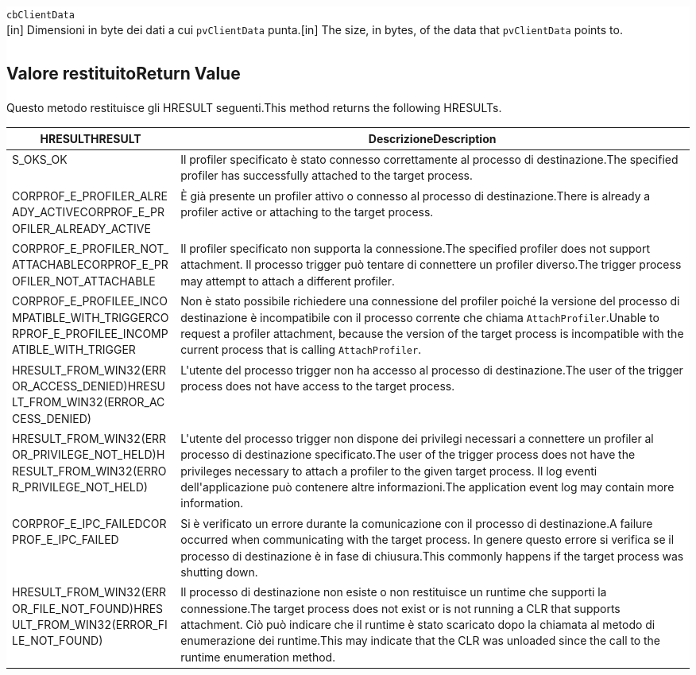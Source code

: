  `cbClientData`  
 <span data-ttu-id="920b5-120">[in] Dimensioni in byte dei dati a cui `pvClientData` punta.</span><span class="sxs-lookup"><span data-stu-id="920b5-120">[in] The size, in bytes, of the data that `pvClientData` points to.</span></span>  
  
## <a name="return-value"></a><span data-ttu-id="920b5-121">Valore restituito</span><span class="sxs-lookup"><span data-stu-id="920b5-121">Return Value</span></span>  
 <span data-ttu-id="920b5-122">Questo metodo restituisce gli HRESULT seguenti.</span><span class="sxs-lookup"><span data-stu-id="920b5-122">This method returns the following HRESULTs.</span></span>  
  
|<span data-ttu-id="920b5-123">HRESULT</span><span class="sxs-lookup"><span data-stu-id="920b5-123">HRESULT</span></span>|<span data-ttu-id="920b5-124">Descrizione</span><span class="sxs-lookup"><span data-stu-id="920b5-124">Description</span></span>|  
|-------------|-----------------|  
|<span data-ttu-id="920b5-125">S_OK</span><span class="sxs-lookup"><span data-stu-id="920b5-125">S_OK</span></span>|<span data-ttu-id="920b5-126">Il profiler specificato è stato connesso correttamente al processo di destinazione.</span><span class="sxs-lookup"><span data-stu-id="920b5-126">The specified profiler has successfully attached to the target process.</span></span>|  
|<span data-ttu-id="920b5-127">CORPROF_E_PROFILER_ALREADY_ACTIVE</span><span class="sxs-lookup"><span data-stu-id="920b5-127">CORPROF_E_PROFILER_ALREADY_ACTIVE</span></span>|<span data-ttu-id="920b5-128">È già presente un profiler attivo o connesso al processo di destinazione.</span><span class="sxs-lookup"><span data-stu-id="920b5-128">There is already a profiler active or attaching to the target process.</span></span>|  
|<span data-ttu-id="920b5-129">CORPROF_E_PROFILER_NOT_ATTACHABLE</span><span class="sxs-lookup"><span data-stu-id="920b5-129">CORPROF_E_PROFILER_NOT_ATTACHABLE</span></span>|<span data-ttu-id="920b5-130">Il profiler specificato non supporta la connessione.</span><span class="sxs-lookup"><span data-stu-id="920b5-130">The specified profiler does not support attachment.</span></span> <span data-ttu-id="920b5-131">Il processo trigger può tentare di connettere un profiler diverso.</span><span class="sxs-lookup"><span data-stu-id="920b5-131">The trigger process may attempt to attach a different profiler.</span></span>|  
|<span data-ttu-id="920b5-132">CORPROF_E_PROFILEE_INCOMPATIBLE_WITH_TRIGGER</span><span class="sxs-lookup"><span data-stu-id="920b5-132">CORPROF_E_PROFILEE_INCOMPATIBLE_WITH_TRIGGER</span></span>|<span data-ttu-id="920b5-133">Non è stato possibile richiedere una connessione del profiler poiché la versione del processo di destinazione è incompatibile con il processo corrente che chiama `AttachProfiler`.</span><span class="sxs-lookup"><span data-stu-id="920b5-133">Unable to request a profiler attachment, because the version of the target process is incompatible with the current process that is calling `AttachProfiler`.</span></span>|  
|<span data-ttu-id="920b5-134">HRESULT_FROM_WIN32(ERROR_ACCESS_DENIED)</span><span class="sxs-lookup"><span data-stu-id="920b5-134">HRESULT_FROM_WIN32(ERROR_ACCESS_DENIED)</span></span>|<span data-ttu-id="920b5-135">L'utente del processo trigger non ha accesso al processo di destinazione.</span><span class="sxs-lookup"><span data-stu-id="920b5-135">The user of the trigger process does not have access to the target process.</span></span>|  
|<span data-ttu-id="920b5-136">HRESULT_FROM_WIN32(ERROR_PRIVILEGE_NOT_HELD)</span><span class="sxs-lookup"><span data-stu-id="920b5-136">HRESULT_FROM_WIN32(ERROR_PRIVILEGE_NOT_HELD)</span></span>|<span data-ttu-id="920b5-137">L'utente del processo trigger non dispone dei privilegi necessari a connettere un profiler al processo di destinazione specificato.</span><span class="sxs-lookup"><span data-stu-id="920b5-137">The user of the trigger process does not have the privileges necessary to attach a profiler to the given target process.</span></span> <span data-ttu-id="920b5-138">Il log eventi dell'applicazione può contenere altre informazioni.</span><span class="sxs-lookup"><span data-stu-id="920b5-138">The application event log may contain more information.</span></span>|  
|<span data-ttu-id="920b5-139">CORPROF_E_IPC_FAILED</span><span class="sxs-lookup"><span data-stu-id="920b5-139">CORPROF_E_IPC_FAILED</span></span>|<span data-ttu-id="920b5-140">Si è verificato un errore durante la comunicazione con il processo di destinazione.</span><span class="sxs-lookup"><span data-stu-id="920b5-140">A failure occurred when communicating with the target process.</span></span> <span data-ttu-id="920b5-141">In genere questo errore si verifica se il processo di destinazione è in fase di chiusura.</span><span class="sxs-lookup"><span data-stu-id="920b5-141">This commonly happens if the target process was shutting down.</span></span>|  
|<span data-ttu-id="920b5-142">HRESULT_FROM_WIN32(ERROR_FILE_NOT_FOUND)</span><span class="sxs-lookup"><span data-stu-id="920b5-142">HRESULT_FROM_WIN32(ERROR_FILE_NOT_FOUND)</span></span>|<span data-ttu-id="920b5-143">Il processo di destinazione non esiste o non restituisce un runtime che supporti la connessione.</span><span class="sxs-lookup"><span data-stu-id="920b5-143">The target process does not exist or is not running a CLR that supports attachment.</span></span> <span data-ttu-id="920b5-144">Ciò può indicare che il runtime è stato scaricato dopo la chiamata al metodo di enumerazione dei runtime.</span><span class="sxs-lookup"><span data-stu-id="920b5-144">This may indicate that the CLR was unloaded since the call to the runtime enumeration method.</span></span>|  